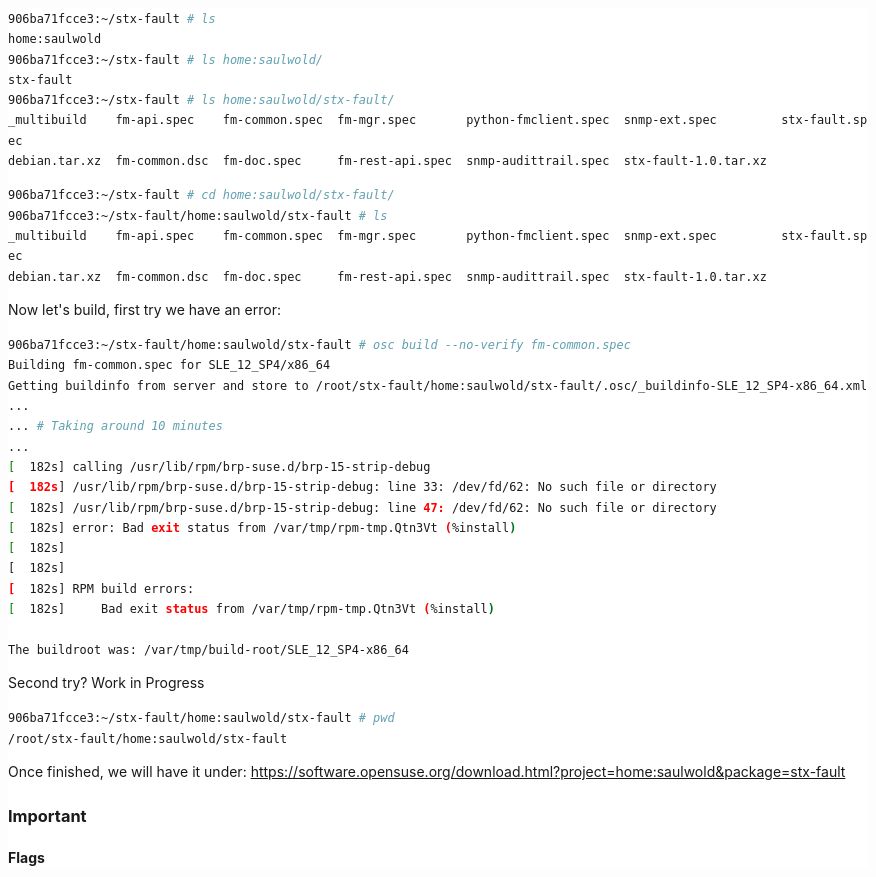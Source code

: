 ```sh
906ba71fcce3:~/stx-fault # ls
home:saulwold
906ba71fcce3:~/stx-fault # ls home:saulwold/
stx-fault
906ba71fcce3:~/stx-fault # ls home:saulwold/stx-fault/
_multibuild    fm-api.spec    fm-common.spec  fm-mgr.spec       python-fmclient.spec  snmp-ext.spec         stx-fault.spec
debian.tar.xz  fm-common.dsc  fm-doc.spec     fm-rest-api.spec  snmp-audittrail.spec  stx-fault-1.0.tar.xz
```

```sh
906ba71fcce3:~/stx-fault # cd home:saulwold/stx-fault/
906ba71fcce3:~/stx-fault/home:saulwold/stx-fault # ls   
_multibuild    fm-api.spec    fm-common.spec  fm-mgr.spec       python-fmclient.spec  snmp-ext.spec         stx-fault.spec
debian.tar.xz  fm-common.dsc  fm-doc.spec     fm-rest-api.spec  snmp-audittrail.spec  stx-fault-1.0.tar.xz
```

Now let's build, first try we have an error:

```sh
906ba71fcce3:~/stx-fault/home:saulwold/stx-fault # osc build --no-verify fm-common.spec
Building fm-common.spec for SLE_12_SP4/x86_64
Getting buildinfo from server and store to /root/stx-fault/home:saulwold/stx-fault/.osc/_buildinfo-SLE_12_SP4-x86_64.xml
...
... # Taking around 10 minutes
...
[  182s] calling /usr/lib/rpm/brp-suse.d/brp-15-strip-debug
[  182s] /usr/lib/rpm/brp-suse.d/brp-15-strip-debug: line 33: /dev/fd/62: No such file or directory
[  182s] /usr/lib/rpm/brp-suse.d/brp-15-strip-debug: line 47: /dev/fd/62: No such file or directory
[  182s] error: Bad exit status from /var/tmp/rpm-tmp.Qtn3Vt (%install)
[  182s] 
[  182s] 
[  182s] RPM build errors:
[  182s]     Bad exit status from /var/tmp/rpm-tmp.Qtn3Vt (%install)

The buildroot was: /var/tmp/build-root/SLE_12_SP4-x86_64
```

Second try? Work in Progress

```sh
906ba71fcce3:~/stx-fault/home:saulwold/stx-fault # pwd
/root/stx-fault/home:saulwold/stx-fault
```

Once finished, we will have it under:
https://software.opensuse.org/download.html?project=home:saulwold&package=stx-fault

### Important

#### Flags
